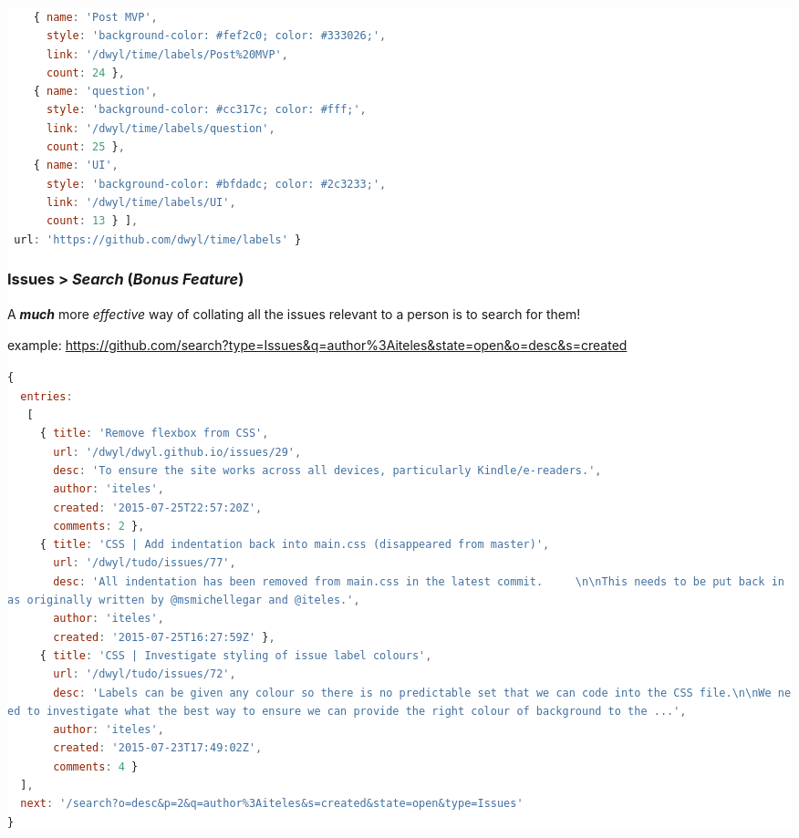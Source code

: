 ```js
    { name: 'Post MVP',
      style: 'background-color: #fef2c0; color: #333026;',
      link: '/dwyl/time/labels/Post%20MVP',
      count: 24 },
    { name: 'question',
      style: 'background-color: #cc317c; color: #fff;',
      link: '/dwyl/time/labels/question',
      count: 25 },
    { name: 'UI',
      style: 'background-color: #bfdadc; color: #2c3233;',
      link: '/dwyl/time/labels/UI',
      count: 13 } ],
 url: 'https://github.com/dwyl/time/labels' }
```

### Issues > _Search_ (_Bonus Feature_)

A **_much_** more _effective_ way of collating all the issues relevant to a person is to search for them!

example:
https://github.com/search?type=Issues&q=author%3Aiteles&state=open&o=desc&s=created

```js
{
  entries:
   [
     { title: 'Remove flexbox from CSS',
       url: '/dwyl/dwyl.github.io/issues/29',
       desc: 'To ensure the site works across all devices, particularly Kindle/e-readers.',
       author: 'iteles',
       created: '2015-07-25T22:57:20Z',
       comments: 2 },
     { title: 'CSS | Add indentation back into main.css (disappeared from master)',
       url: '/dwyl/tudo/issues/77',
       desc: 'All indentation has been removed from main.css in the latest commit.     \n\nThis needs to be put back in as originally written by @msmichellegar and @iteles.',
       author: 'iteles',
       created: '2015-07-25T16:27:59Z' },
     { title: 'CSS | Investigate styling of issue label colours',
       url: '/dwyl/tudo/issues/72',
       desc: 'Labels can be given any colour so there is no predictable set that we can code into the CSS file.\n\nWe need to investigate what the best way to ensure we can provide the right colour of background to the ...',
       author: 'iteles',
       created: '2015-07-23T17:49:02Z',
       comments: 4 }
  ],
  next: '/search?o=desc&p=2&q=author%3Aiteles&s=created&state=open&type=Issues'
}
```
